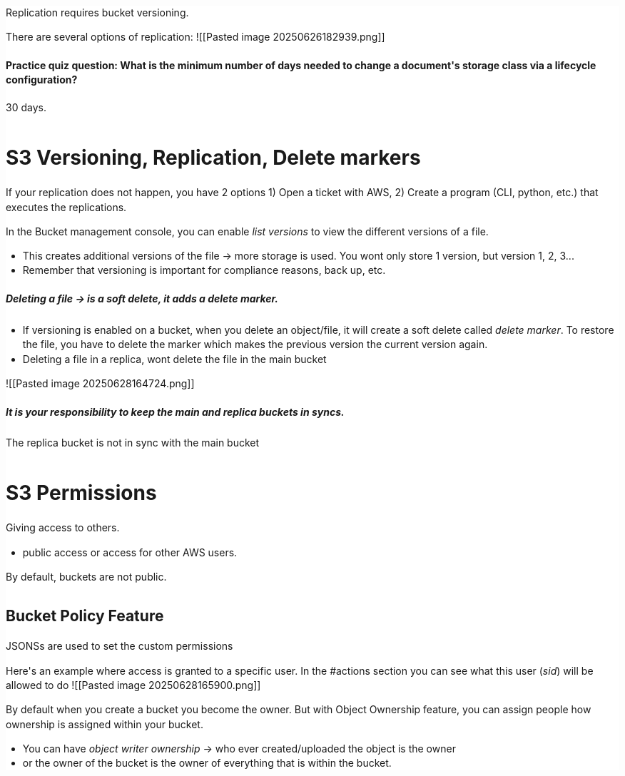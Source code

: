 Replication requires bucket versioning. 

There are several options of replication:
![[Pasted image 20250626182939.png]]

#### Practice quiz question: What is the minimum number of days needed to change a document's storage class via a lifecycle configuration?
30 days. 


# S3 Versioning, Replication, Delete markers


If your replication does not happen, you have 2 options 1) Open a ticket with AWS, 2) Create a program (CLI, python, etc.) that executes the replications. 

In the Bucket management console, you can enable *list versions* to view the different versions of a file.
- This creates additional versions of the file -> more storage is used. You wont only store 1 version, but version 1, 2, 3... 
- Remember that versioning is important for compliance reasons, back up, etc. 

##### Deleting a file -> is a soft delete, it adds a delete marker. 
- If versioning is enabled on a bucket, when you delete an object/file, it will create a soft delete called *delete marker*. To restore the file, you have to delete the marker which makes the previous version the current version again. 
- Deleting a file in a replica, wont delete the file in the main bucket  

![[Pasted image 20250628164724.png]]

##### It is your responsibility to keep the main and replica buckets in syncs. 
The replica bucket is not in sync with the main bucket



# S3 Permissions
Giving access to others.
- public access or access for other AWS users. 

By default, buckets are not public.

## Bucket Policy Feature
JSONSs are used to set the custom permissions 

Here's an example where access is granted to a specific user. In the #actions section you can see what this user (*sid*) will be allowed to do
![[Pasted image 20250628165900.png]]

By default when you create a bucket you become the owner. But with Object Ownership feature, you can assign people how ownership is assigned within your bucket. 
- You can have *object writer ownership* -> who ever created/uploaded the object is the owner
- or the owner of the bucket is the owner of everything that is within the bucket. 
